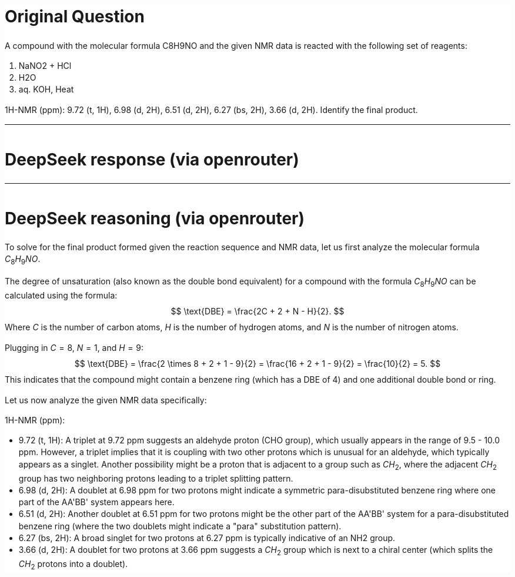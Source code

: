 # Original Question

A compound with the molecular formula C8H9NO and the given NMR data is reacted with the following set of reagents:

1. NaNO2 + HCl
2. H2O
3. aq. KOH, Heat 

1H-NMR (ppm): 9.72 (t, 1H), 6.98 (d, 2H), 6.51 (d, 2H), 6.27 (bs, 2H), 3.66 (d, 2H). Identify the final product.

---

# DeepSeek response (via openrouter)



---

# DeepSeek reasoning (via openrouter)

To solve for the final product formed given the reaction sequence and NMR data, let us first analyze the molecular formula $C_8H_9NO$.

The degree of unsaturation (also known as the double bond equivalent) for a compound with the formula $C_8H_9NO$ can be calculated using the formula:
$$
\text{DBE} = \frac{2C + 2 + N - H}{2}.
$$
Where $C$ is the number of carbon atoms, $H$ is the number of hydrogen atoms, and $N$ is the number of nitrogen atoms.

Plugging in $C = 8$, $N = 1$, and $H = 9$:
$$
\text{DBE} = \frac{2 \times 8 + 2 + 1 - 9}{2} = \frac{16 + 2 + 1 - 9}{2} = \frac{10}{2} = 5.
$$
This indicates that the compound might contain a benzene ring (which has a DBE of 4) and one additional double bond or ring.

Let us now analyze the given NMR data specifically:

1H-NMR (ppm):
- 9.72 (t, 1H): A triplet at 9.72 ppm suggests an aldehyde proton (CHO group), which usually appears in the range of 9.5 - 10.0 ppm. However, a triplet implies that it is coupling with two other protons which is unusual for an aldehyde, which typically appears as a singlet. Another possibility might be a proton that is adjacent to a group such as $CH_2$, where the adjacent $CH_2$ group has two neighboring protons leading to a triplet splitting pattern.
- 6.98 (d, 2H): A doublet at 6.98 ppm for two protons might indicate a symmetric para-disubstituted benzene ring where one part of the AA'BB' system appears here.
- 6.51 (d, 2H): Another doublet at 6.51 ppm for two protons might be the other part of the AA'BB' system for a para-disubstituted benzene ring (where the two doublets might indicate a "para" substitution pattern).
- 6.27 (bs, 2H): A broad singlet for two protons at 6.27 ppm is typically indicative of an NH2 group.
- 3.66 (d, 2H): A doublet for two protons at 3.66 ppm suggests a $CH_2$ group which is next to a chiral center (which splits the $CH_2$ protons into a doublet).
